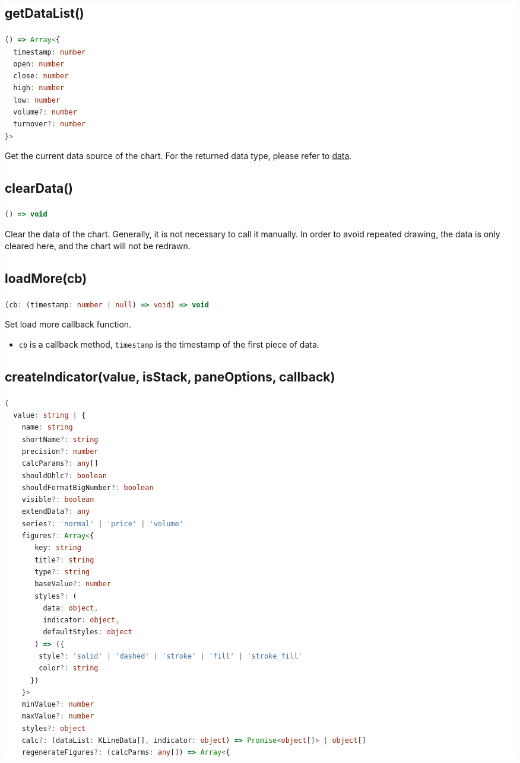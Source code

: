 ## getDataList()
```typescript
() => Array<{
  timestamp: number
  open: number
  close: number
  high: number
  low: number
  volume?: number
  turnover?: number
}>
```
Get the current data source of the chart. For the returned data type, please refer to [data](./datasource.md).


## clearData()
```typescript
() => void
```
Clear the data of the chart. Generally, it is not necessary to call it manually. In order to avoid repeated drawing, the data is only cleared here, and the chart will not be redrawn.


## loadMore(cb)
```typescript
(cb: (timestamp: number | null) => void) => void
```
Set load more callback function.
- `cb` is a callback method, `timestamp` is the timestamp of the first piece of data.

## createIndicator(value, isStack, paneOptions, callback)
```typescript
(
  value: string | {
    name: string
    shortName?: string
    precision?: number
    calcParams?: any[]
    shouldOhlc?: boolean
    shouldFormatBigNumber?: boolean
    visible?: boolean
    extendData?: any
    series?: 'normal' | 'price' | 'volume'
    figures?: Array<{
       key: string
       title?: string
       type?: string
       baseValue?: number
       styles?: (
         data: object,
         indicator: object,
         defaultStyles: object
       ) => ({
        style?: 'solid' | 'dashed' | 'stroke' | 'fill' | 'stroke_fill'
        color?: string
      })
    }>
    minValue?: number
    maxValue?: number
    styles?: object
    calc?: (dataList: KLineData[], indicator: object) => Promise<object[]> | object[]
    regenerateFigures?: (calcParms: any[]) => Array<{
```